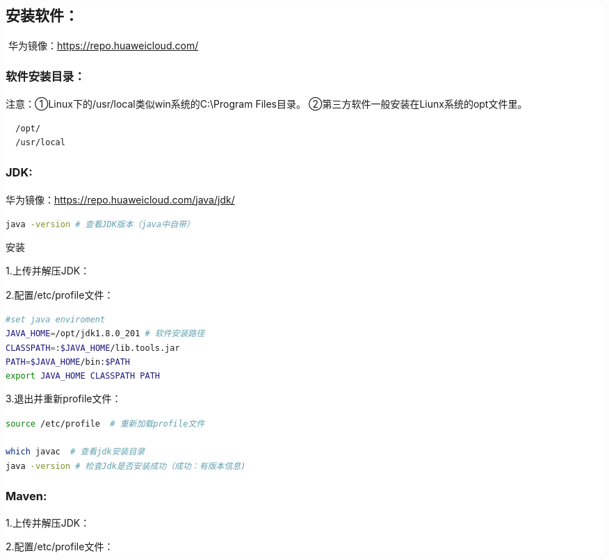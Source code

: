 









## 安装软件：

​    华为镜像：https://repo.huaweicloud.com/

### 软件安装目录：

  注意：①Linux下的/usr/local类似win系统的C:\Program Files目录。
            ②第三方软件一般安装在Liunx系统的opt文件里。

```
  /opt/
  /usr/local
```

### JDK:

  华为镜像：https://repo.huaweicloud.com/java/jdk/

```sh
java -version # 查看JDK版本（java中自带）
```

安装

1.上传并解压JDK：

2.配置/etc/profile文件：

```sh
#set java enviroment
JAVA_HOME=/opt/jdk1.8.0_201 # 软件安装路径
CLASSPATH=:$JAVA_HOME/lib.tools.jar
PATH=$JAVA_HOME/bin:$PATH
export JAVA_HOME CLASSPATH PATH
```

3.退出并重新profile文件：

```sh
source /etc/profile  # 重新加载profile文件

which javac  # 查看jdk安装目录
java -version # 检查Jdk是否安装成功（成功：有版本信息)
```



### Maven:

1.上传并解压JDK：

2.配置/etc/profile文件：
